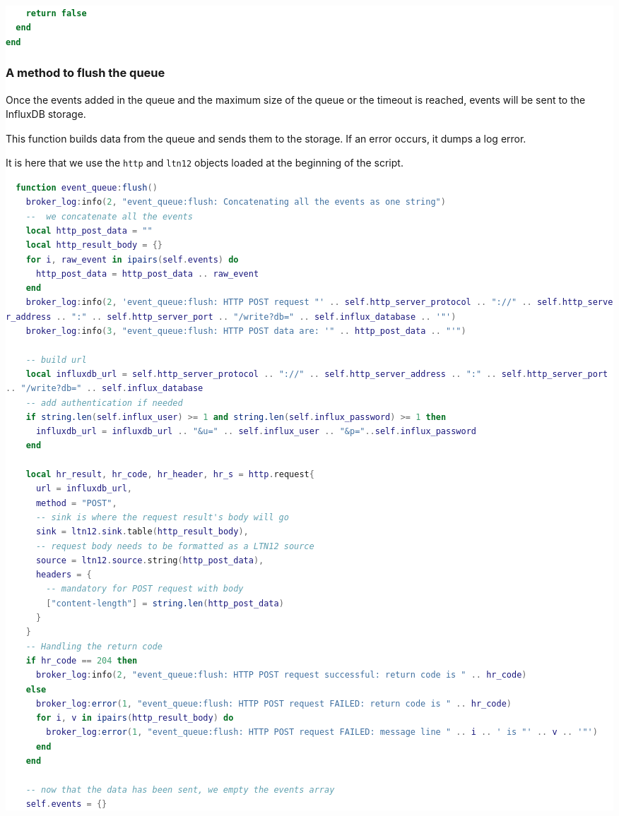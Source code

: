 ```LUA
    return false
  end
end
```

### A method to flush the queue

Once the events added in the queue and the maximum size of the queue or the timeout is reached, events will be sent to
the InfluxDB storage.

This function builds data from the queue and sends them to the storage. If an error occurs, it dumps a log error.

It is here that we use the `http` and `ltn12` objects loaded at the beginning of the script.

```LUA
  function event_queue:flush()
    broker_log:info(2, "event_queue:flush: Concatenating all the events as one string")
    --  we concatenate all the events
    local http_post_data = ""
    local http_result_body = {}
    for i, raw_event in ipairs(self.events) do
      http_post_data = http_post_data .. raw_event
    end
    broker_log:info(2, 'event_queue:flush: HTTP POST request "' .. self.http_server_protocol .. "://" .. self.http_server_address .. ":" .. self.http_server_port .. "/write?db=" .. self.influx_database .. '"')
    broker_log:info(3, "event_queue:flush: HTTP POST data are: '" .. http_post_data .. "'")

    -- build url
    local influxdb_url = self.http_server_protocol .. "://" .. self.http_server_address .. ":" .. self.http_server_port .. "/write?db=" .. self.influx_database
    -- add authentication if needed
    if string.len(self.influx_user) >= 1 and string.len(self.influx_password) >= 1 then
      influxdb_url = influxdb_url .. "&u=" .. self.influx_user .. "&p="..self.influx_password
    end

    local hr_result, hr_code, hr_header, hr_s = http.request{
      url = influxdb_url,
      method = "POST",
      -- sink is where the request result's body will go
      sink = ltn12.sink.table(http_result_body),
      -- request body needs to be formatted as a LTN12 source
      source = ltn12.source.string(http_post_data),
      headers = {
        -- mandatory for POST request with body
        ["content-length"] = string.len(http_post_data)
      }
    }
    -- Handling the return code
    if hr_code == 204 then
      broker_log:info(2, "event_queue:flush: HTTP POST request successful: return code is " .. hr_code)
    else
      broker_log:error(1, "event_queue:flush: HTTP POST request FAILED: return code is " .. hr_code)
      for i, v in ipairs(http_result_body) do
        broker_log:error(1, "event_queue:flush: HTTP POST request FAILED: message line " .. i .. ' is "' .. v .. '"')
      end
    end

    -- now that the data has been sent, we empty the events array
    self.events = {}
```